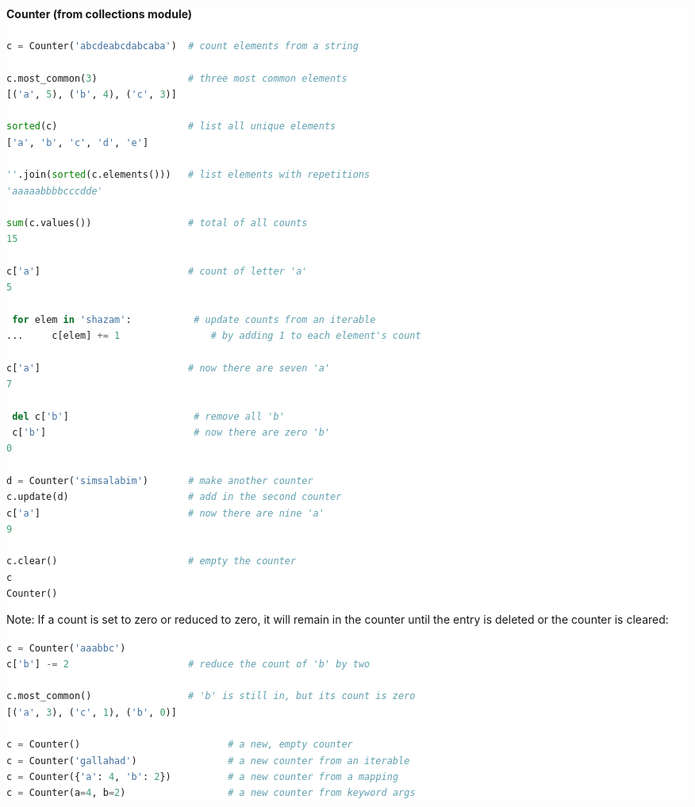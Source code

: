 

#### Counter (from collections module)
```python
c = Counter('abcdeabcdabcaba')  # count elements from a string

c.most_common(3)                # three most common elements
[('a', 5), ('b', 4), ('c', 3)]

sorted(c)                       # list all unique elements
['a', 'b', 'c', 'd', 'e']

''.join(sorted(c.elements()))   # list elements with repetitions
'aaaaabbbbcccdde'

sum(c.values())                 # total of all counts
15

c['a']                          # count of letter 'a'
5

 for elem in 'shazam':           # update counts from an iterable
...     c[elem] += 1                # by adding 1 to each element's count

c['a']                          # now there are seven 'a'
7

 del c['b']                      # remove all 'b'
 c['b']                          # now there are zero 'b'
0

d = Counter('simsalabim')       # make another counter
c.update(d)                     # add in the second counter
c['a']                          # now there are nine 'a'
9

c.clear()                       # empty the counter
c
Counter()
```

Note: If a count is set to zero or reduced to zero, it will remain
in the counter until the entry is deleted or the counter is cleared:

```python
c = Counter('aaabbc')
c['b'] -= 2                     # reduce the count of 'b' by two

c.most_common()                 # 'b' is still in, but its count is zero
[('a', 3), ('c', 1), ('b', 0)]

c = Counter()                          # a new, empty counter
c = Counter('gallahad')                # a new counter from an iterable
c = Counter({'a': 4, 'b': 2})          # a new counter from a mapping
c = Counter(a=4, b=2)                  # a new counter from keyword args

```
